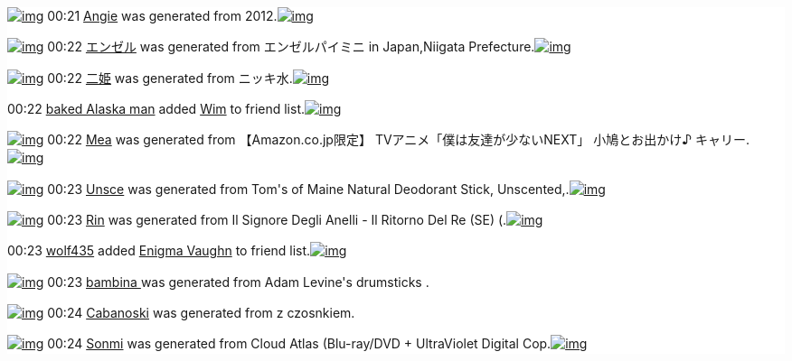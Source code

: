 [![img](http://img31.imageshack.us/img31/1258/2j0u.png)](http://www.barcodekanojo.com/kanojo/2630820/Angie) 00:21 [Angie](http://www.barcodekanojo.com/kanojo/2630820/Angie) was generated from 2012.[![img](http://img20.imageshack.us/img20/9797/0l83.jpg)](http://www.barcodekanojo.com/product_images/barcode/5125611/1384701660/2012.jpg) 

[![img](http://img708.imageshack.us/img708/838/p39h.png)](http://www.barcodekanojo.com/kanojo/2630821/%E3%82%A8%E3%83%B3%E3%82%BC%E3%83%AB) 00:22 [エンゼル](http://www.barcodekanojo.com/kanojo/2630821/%E3%82%A8%E3%83%B3%E3%82%BC%E3%83%AB) was generated from エンゼルパイミニ in Japan,Niigata Prefecture.[![img](http://img401.imageshack.us/img401/5442/dir5.jpg)](http://www.barcodekanojo.com/product_images/barcode/5125612/1384701676/%E3%82%A8%E3%83%B3%E3%82%BC%E3%83%AB%E3%83%91%E3%82%A4%E3%83%9F%E3%83%8B.jpg) 

[![img](http://img440.imageshack.us/img440/7204/y7j.png)](http://www.barcodekanojo.com/kanojo/2630822/%E4%BA%8C%E5%A7%AB) 00:22 [二姫](http://www.barcodekanojo.com/kanojo/2630822/%E4%BA%8C%E5%A7%AB) was generated from ニッキ水.[![img](http://img20.imageshack.us/img20/8869/8eqi.jpg)](http://www.barcodekanojo.com/product_images/barcode/3058702/1314953158/%E3%83%8B%E3%83%83%E3%82%AD%E6%B0%B4.jpg) 

00:22 [baked Alaska man](http://www.barcodekanojo.com/user/418260/baked%20Alaska%20man) added [Wim](http://www.barcodekanojo.com/kanojo/1783264/Wim) to friend list.[![img](http://img34.imageshack.us/img34/6471/r9f0.png)](http://www.barcodekanojo.com/kanojo/1783264/Wim) 

[![img](http://img189.imageshack.us/img189/51/n4m0.png)](http://www.barcodekanojo.com/kanojo/2630823/Mea) 00:22 [Mea](http://www.barcodekanojo.com/kanojo/2630823/Mea) was generated from 【Amazon.co.jp限定】 TVアニメ「僕は友達が少ないNEXT」 小鳩とお出かけ♪ キャリー.[![img](http://img580.imageshack.us/img580/6132/mnbz.jpg)](http://www.barcodekanojo.com/product_images/barcode/5125615/1384701703/%E3%80%90Amazon.co.jp%E9%99%90%E5%AE%9A%E3%80%91%20TV%E3%82%A2%E3%83%8B%E3%83%A1%E3%80%8C%E5%83%95%E3%81%AF%E5%8F%8B%E9%81%94%E3%81%8C%E5%B0%91%E3%81%AA%E3%81%84NEXT%E3%80%8D%20%E5%B0%8F%E9%B3%A9%E3%81%A8%E3%81%8A%E5%87%BA%E3%81%8B%E3%81%91%E2%99%AA%20%E3%82%AD%E3%83%A3%E3%83%AA%E3%83%BC.jpg) 

[![img](http://img856.imageshack.us/img856/7562/xtuq.png)](http://www.barcodekanojo.com/kanojo/2630824/Unsce) 00:23 [Unsce](http://www.barcodekanojo.com/kanojo/2630824/Unsce) was generated from Tom's of Maine Natural Deodorant Stick, Unscented,.[![img](http://img208.imageshack.us/img208/9133/g9jv.jpg)](http://www.barcodekanojo.com/product_images/barcode/5125616/1384701728/Tom%27s%20of%20Maine%20Natural%20Deodorant%20Stick%2C%20Unscented%2C.jpg) 

[![img](http://img822.imageshack.us/img822/2785/c6w1.png)](http://www.barcodekanojo.com/kanojo/2630825/Rin) 00:23 [Rin](http://www.barcodekanojo.com/kanojo/2630825/Rin) was generated from Il Signore Degli Anelli - Il Ritorno Del Re (SE) (.[![img](http://img843.imageshack.us/img843/191/3wct.jpg)](http://www.barcodekanojo.com/product_images/barcode/5125617/1384701742/Il%20Signore%20Degli%20Anelli%20-%20Il%20Ritorno%20Del%20Re%20%28SE%29%20%28.jpg) 

00:23 [wolf435](http://www.barcodekanojo.com/user/418261/wolf435) added [Enigma Vaughn](http://www.barcodekanojo.com/kanojo/1462708/Enigma%20Vaughn) to friend list.[![img](http://img577.imageshack.us/img577/4418/syhk.png)](http://www.barcodekanojo.com/kanojo/1462708/Enigma%20Vaughn) 

[![img](http://img440.imageshack.us/img440/1821/sh.png)](http://www.barcodekanojo.com/kanojo/2630826/bambina%20) 00:23 [bambina ](http://www.barcodekanojo.com/kanojo/2630826/bambina%20) was generated from Adam Levine's drumsticks .

[![img](http://img27.imageshack.us/img27/9867/omjp.png)](http://www.barcodekanojo.com/kanojo/2630827/Cabanoski) 00:24 [Cabanoski](http://www.barcodekanojo.com/kanojo/2630827/Cabanoski) was generated from z czosnkiem.

[![img](http://img541.imageshack.us/img541/8004/33m7.png)](http://www.barcodekanojo.com/kanojo/2630828/Sonmi) 00:24 [Sonmi](http://www.barcodekanojo.com/kanojo/2630828/Sonmi) was generated from Cloud Atlas (Blu-ray/DVD + UltraViolet Digital Cop.[![img](http://img706.imageshack.us/img706/5904/j709.jpg)](http://www.barcodekanojo.com/product_images/barcode/5125621/1384701804/Cloud%20Atlas%20%28Blu-ray%2FDVD%20%2B%20UltraViolet%20Digital%20Cop.jpg) 
